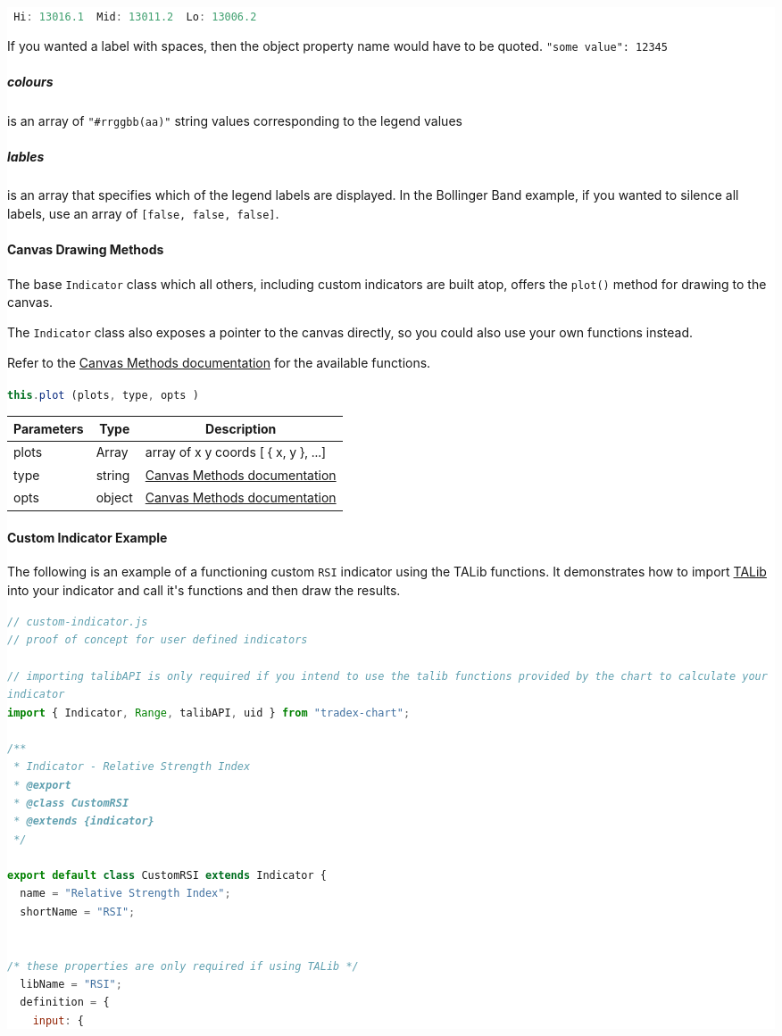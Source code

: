 ```javascript
 Hi: 13016.1  Mid: 13011.2  Lo: 13006.2
```

If you wanted a label with spaces, then the object property name would have to be quoted. ``"some value": 12345``

##### colours

is an array of ``"#rrggbb(aa)"`` string values corresponding to the legend values

##### lables

is an array that specifies which of the legend labels are displayed.
In the Bollinger Band example, if you wanted to silence all labels, use an array of ``[false, false, false]``.

#### Canvas Drawing Methods

The base ``Indicator`` class which all others, including custom indicators are built atop, offers the ``plot()`` method for drawing to the canvas.

The ``Indicator`` class also exposes a pointer to the canvas directly, so you could also use your own functions instead.

Refer to the [Canvas Methods documentation](../canvas_mehtods) for the available functions.

```javascript
this.plot (plots, type, opts )
```


| Parameters | Type   | Description                                       |
| ------------ | -------- | --------------------------------------------------- |
| plots      | Array  | array of x y coords [ { x, y }, ...]             |
| type       | string | [Canvas Methods documentation](../canvas_mehtods) |
| opts       | object | [Canvas Methods documentation](../canvas_mehtods) |

#### Custom Indicator Example

The following is an example of a functioning custom `RSI` indicator using the TALib functions. It demonstrates how to import [TALib](../indicators_talib.md) into your indicator and call it's functions and then draw the results.

```javascript
// custom-indicator.js
// proof of concept for user defined indicators

// importing talibAPI is only required if you intend to use the talib functions provided by the chart to calculate your indicator
import { Indicator, Range, talibAPI, uid } from "tradex-chart";

/**
 * Indicator - Relative Strength Index
 * @export
 * @class CustomRSI
 * @extends {indicator}
 */

export default class CustomRSI extends Indicator {
  name = "Relative Strength Index";
  shortName = "RSI";


/* these properties are only required if using TALib */
  libName = "RSI";
  definition = {
    input: {
```